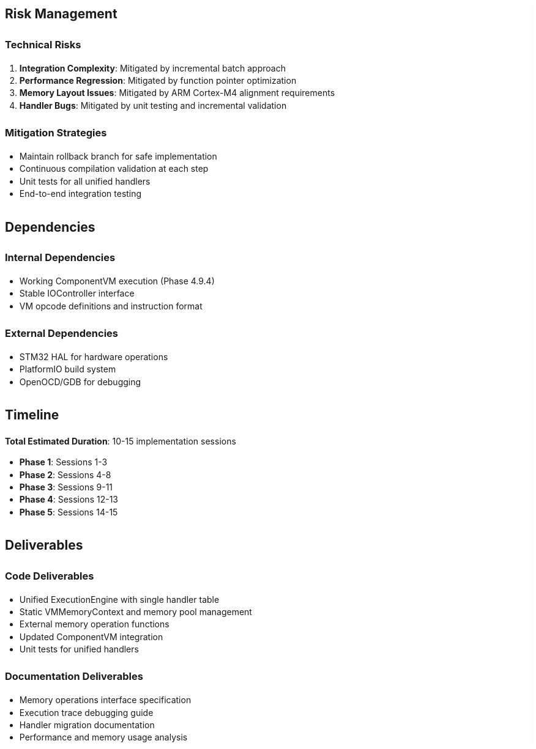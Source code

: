 ## Risk Management

### Technical Risks

1. **Integration Complexity**: Mitigated by incremental batch approach
2. **Performance Regression**: Mitigated by function pointer optimization
3. **Memory Layout Issues**: Mitigated by ARM Cortex-M4 alignment requirements
4. **Handler Bugs**: Mitigated by unit testing and incremental validation

### Mitigation Strategies

- Maintain rollback branch for safe implementation
- Continuous compilation validation at each step
- Unit tests for all unified handlers
- End-to-end integration testing

## Dependencies

### Internal Dependencies
- Working ComponentVM execution (Phase 4.9.4)
- Stable IOController interface
- VM opcode definitions and instruction format

### External Dependencies
- STM32 HAL for hardware operations
- PlatformIO build system
- OpenOCD/GDB for debugging

## Timeline

**Total Estimated Duration**: 10-15 implementation sessions

- **Phase 1**: Sessions 1-3
- **Phase 2**: Sessions 4-8
- **Phase 3**: Sessions 9-11
- **Phase 4**: Sessions 12-13
- **Phase 5**: Sessions 14-15

## Deliverables

### Code Deliverables
- Unified ExecutionEngine with single handler table
- Static VMMemoryContext and memory pool management
- External memory operation functions
- Updated ComponentVM integration
- Unit tests for unified handlers

### Documentation Deliverables
- Memory operations interface specification
- Execution trace debugging guide
- Handler migration documentation
- Performance and memory usage analysis
